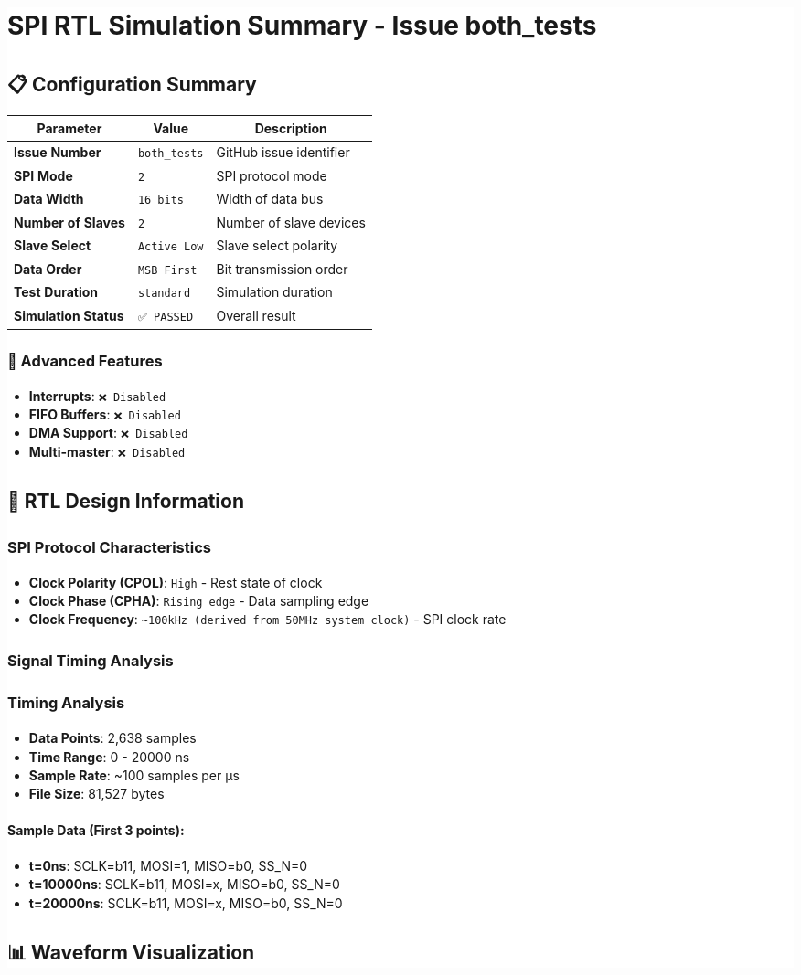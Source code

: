 # SPI RTL Simulation Summary - Issue both_tests

## 📋 Configuration Summary

| Parameter | Value | Description |
|-----------|-------|-------------|
| **Issue Number** | `both_tests` | GitHub issue identifier |
| **SPI Mode** | `2` | SPI protocol mode |
| **Data Width** | `16 bits` | Width of data bus |
| **Number of Slaves** | `2` | Number of slave devices |
| **Slave Select** | `Active Low` | Slave select polarity |
| **Data Order** | `MSB First` | Bit transmission order |
| **Test Duration** | `standard` | Simulation duration |
| **Simulation Status** | `✅ PASSED` | Overall result |

### 🔧 Advanced Features
- **Interrupts**: `❌ Disabled`
- **FIFO Buffers**: `❌ Disabled`
- **DMA Support**: `❌ Disabled`
- **Multi-master**: `❌ Disabled`

## 🎯 RTL Design Information

### SPI Protocol Characteristics
- **Clock Polarity (CPOL)**: `High` - Rest state of clock
- **Clock Phase (CPHA)**: `Rising edge` - Data sampling edge
- **Clock Frequency**: `~100kHz (derived from 50MHz system clock)` - SPI clock rate

### Signal Timing Analysis
### Timing Analysis
- **Data Points**: 2,638 samples
- **Time Range**: 0 - 20000 ns
- **Sample Rate**: ~100 samples per μs
- **File Size**: 81,527 bytes

#### Sample Data (First 3 points):
- **t=0ns**: SCLK=b11, MOSI=1, MISO=b0, SS_N=0
- **t=10000ns**: SCLK=b11, MOSI=x, MISO=b0, SS_N=0
- **t=20000ns**: SCLK=b11, MOSI=x, MISO=b0, SS_N=0


## 📊 Waveform Visualization
